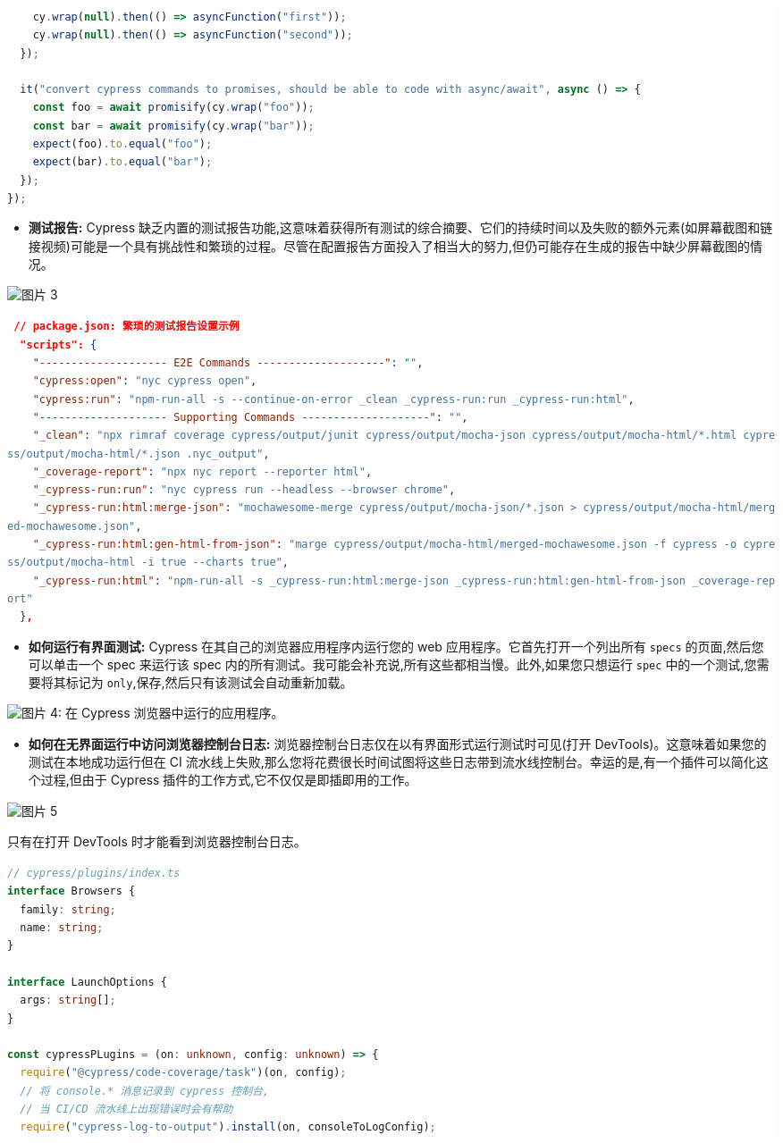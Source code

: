 ```typescript
    cy.wrap(null).then(() => asyncFunction("first"));
    cy.wrap(null).then(() => asyncFunction("second"));
  });

  it("convert cypress commands to promises, should be able to code with async/await", async () => {
    const foo = await promisify(cy.wrap("foo"));
    const bar = await promisify(cy.wrap("bar"));
    expect(foo).to.equal("foo");
    expect(bar).to.equal("bar");
  });
});
```

- **测试报告:** Cypress 缺乏内置的测试报告功能,这意味着获得所有测试的综合摘要、它们的持续时间以及失败的额外元素(如屏幕截图和链接视频)可能是一个具有挑战性和繁琐的过程。尽管在配置报告方面投入了相当大的努力,但仍可能存在生成的报告中缺少屏幕截图的情况。

![图片 3](https://miro.medium.com/v2/resize:fit:700/1*QgXR5prXZLNJ8HBm3tLfqg.png)

```json
 // package.json: 繁琐的测试报告设置示例
  "scripts": {
    "-------------------- E2E Commands --------------------": "",
    "cypress:open": "nyc cypress open",
    "cypress:run": "npm-run-all -s --continue-on-error _clean _cypress-run:run _cypress-run:html",
    "-------------------- Supporting Commands --------------------": "",
    "_clean": "npx rimraf coverage cypress/output/junit cypress/output/mocha-json cypress/output/mocha-html/*.html cypress/output/mocha-html/*.json .nyc_output",
    "_coverage-report": "npx nyc report --reporter html",
    "_cypress-run:run": "nyc cypress run --headless --browser chrome",
    "_cypress-run:html:merge-json": "mochawesome-merge cypress/output/mocha-json/*.json > cypress/output/mocha-html/merged-mochawesome.json",
    "_cypress-run:html:gen-html-from-json": "marge cypress/output/mocha-html/merged-mochawesome.json -f cypress -o cypress/output/mocha-html -i true --charts true",
    "_cypress-run:html": "npm-run-all -s _cypress-run:html:merge-json _cypress-run:html:gen-html-from-json _coverage-report"
  },
```

- **如何运行有界面测试:** Cypress 在其自己的浏览器应用程序内运行您的 web 应用程序。它首先打开一个列出所有 `specs` 的页面,然后您可以单击一个 spec 来运行该 spec 内的所有测试。我可能会补充说,所有这些都相当慢。此外,如果您只想运行 `spec` 中的一个测试,您需要将其标记为 `only`,保存,然后只有该测试会自动重新加载。

![图片 4: 在 Cypress 浏览器中运行的应用程序。](https://miro.medium.com/v2/resize:fit:700/1*DA01oS_nrO9ZdiSIb37IRw.png)

- **如何在无界面运行中访问浏览器控制台日志:** 浏览器控制台日志仅在以有界面形式运行测试时可见(打开 DevTools)。这意味着如果您的测试在本地成功运行但在 CI 流水线上失败,那么您将花费很长时间试图将这些日志带到流水线控制台。幸运的是,有一个插件可以简化这个过程,但由于 Cypress 插件的工作方式,它不仅仅是即插即用的工作。

![图片 5](https://miro.medium.com/v2/resize:fit:700/1*pBBISRJOKqAbxp0kxmQlXg.png)

只有在打开 DevTools 时才能看到浏览器控制台日志。

```typescript
// cypress/plugins/index.ts
interface Browsers {
  family: string;
  name: string;
}

interface LaunchOptions {
  args: string[];
}

const cypressPLugins = (on: unknown, config: unknown) => {
  require("@cypress/code-coverage/task")(on, config);
  // 将 console.* 消息记录到 cypress 控制台,
  // 当 CI/CD 流水线上出现错误时会有帮助
  require("cypress-log-to-output").install(on, consoleToLogConfig);
```